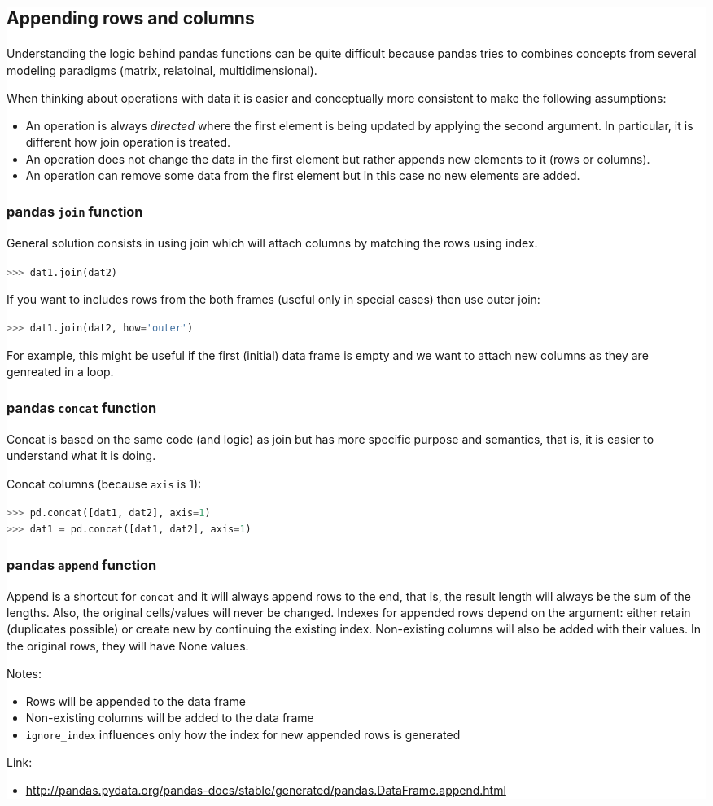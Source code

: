 ## Appending rows and columns

Understanding the logic behind pandas functions can be quite difficult because pandas tries to combines concepts from several modeling paradigms (matrix, relatoinal, multidimensional).

When thinking about operations with data it is easier and conceptually more consistent to make the following assumptions:
* An operation is always *directed* where the first element is being updated by applying the second argument. In particular, it is different how join operation is treated.
* An operation does not change the data in the first element but rather appends new elements to it (rows or columns).
* An operation can remove some data from the first element but in this case no new elements are added.

### pandas `join` function

General solution consists in using join which will attach columns by matching the rows using index.

```python
>>> dat1.join(dat2)
```

If you want to includes rows from the both frames (useful only in special cases) then use outer join:
```python
>>> dat1.join(dat2, how='outer')
```
For example, this might be useful if the first (initial) data frame is empty and we want to attach new columns as they are genreated in a loop.

### pandas `concat` function

Concat is based on the same code (and logic) as join but has more specific purpose and semantics, that is, it is easier to understand what it is doing.

Concat columns (because `axis` is 1):
```python
>>> pd.concat([dat1, dat2], axis=1)
>>> dat1 = pd.concat([dat1, dat2], axis=1)
```

### pandas `append` function

Append is a shortcut for `concat` and it will always append rows to the end, that is, the result length will always be the sum of the lengths. Also, the original cells/values will never be changed. Indexes for appended rows depend on the argument: either retain (duplicates possible) or create new by continuing the existing index. Non-existing columns will also be added with their values. In the original rows, they will have None values.

Notes:
* Rows will be appended to the data frame
* Non-existing columns will be added to the data frame
* `ignore_index` influences only how the index for new appended rows is generated

Link: 
* http://pandas.pydata.org/pandas-docs/stable/generated/pandas.DataFrame.append.html
